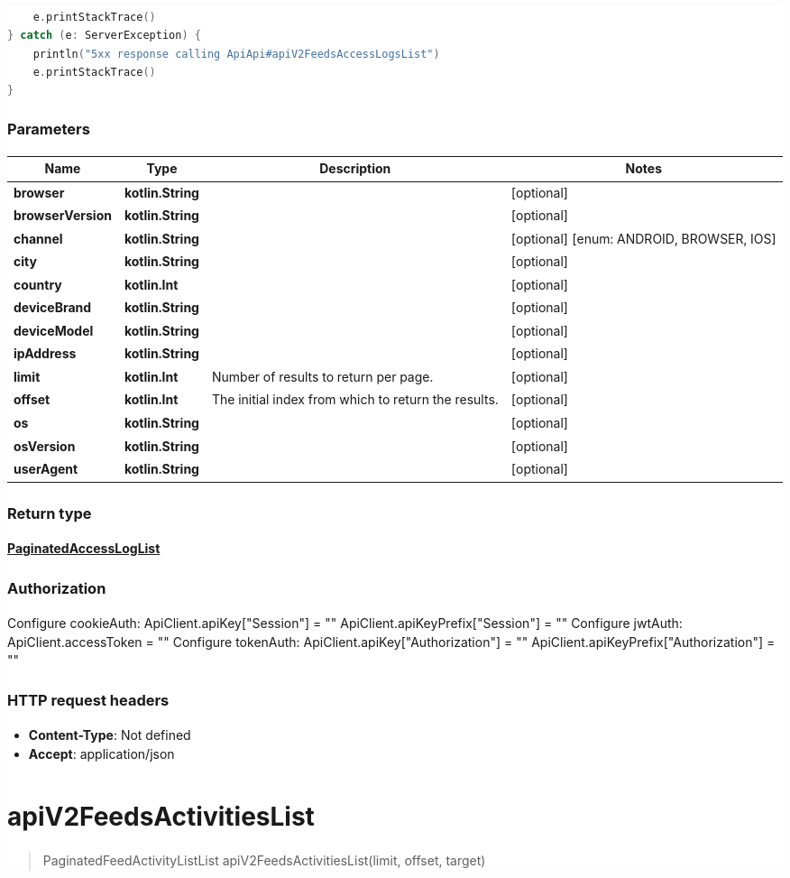 ```kotlin
    e.printStackTrace()
} catch (e: ServerException) {
    println("5xx response calling ApiApi#apiV2FeedsAccessLogsList")
    e.printStackTrace()
}
```

### Parameters

Name | Type | Description  | Notes
------------- | ------------- | ------------- | -------------
 **browser** | **kotlin.String**|  | [optional]
 **browserVersion** | **kotlin.String**|  | [optional]
 **channel** | **kotlin.String**|  | [optional] [enum: ANDROID, BROWSER, IOS]
 **city** | **kotlin.String**|  | [optional]
 **country** | **kotlin.Int**|  | [optional]
 **deviceBrand** | **kotlin.String**|  | [optional]
 **deviceModel** | **kotlin.String**|  | [optional]
 **ipAddress** | **kotlin.String**|  | [optional]
 **limit** | **kotlin.Int**| Number of results to return per page. | [optional]
 **offset** | **kotlin.Int**| The initial index from which to return the results. | [optional]
 **os** | **kotlin.String**|  | [optional]
 **osVersion** | **kotlin.String**|  | [optional]
 **userAgent** | **kotlin.String**|  | [optional]

### Return type

[**PaginatedAccessLogList**](PaginatedAccessLogList.md)

### Authorization


Configure cookieAuth:
    ApiClient.apiKey["Session"] = ""
    ApiClient.apiKeyPrefix["Session"] = ""
Configure jwtAuth:
    ApiClient.accessToken = ""
Configure tokenAuth:
    ApiClient.apiKey["Authorization"] = ""
    ApiClient.apiKeyPrefix["Authorization"] = ""

### HTTP request headers

 - **Content-Type**: Not defined
 - **Accept**: application/json

<a name="apiV2FeedsActivitiesList"></a>
# **apiV2FeedsActivitiesList**
> PaginatedFeedActivityListList apiV2FeedsActivitiesList(limit, offset, target)

